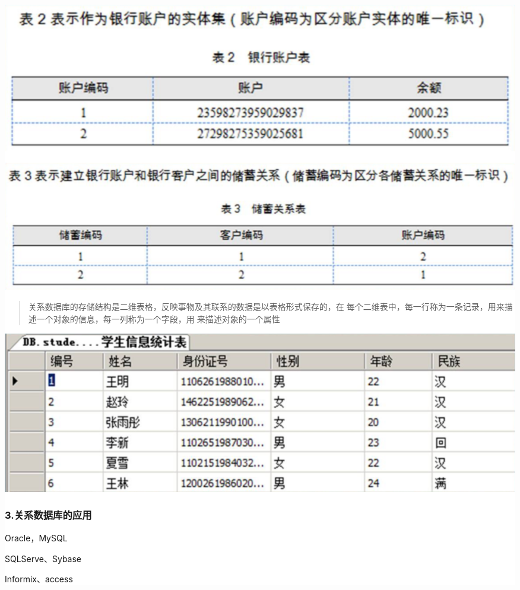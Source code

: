 ![img](/images/posts/MySQL-数据库/MySQL-数据库01-数据库认识/4.png)

![img](/images/posts/MySQL-数据库/MySQL-数据库01-数据库认识/5.png)

> 关系数据库的存储结构是二维表格，反映事物及其联系的数据是以表格形式保存的，在 每个二维表中，每一行称为一条记录，用来描述一个对象的信息，每一列称为一个字段，用 来描述对象的一个属性

![img](/images/posts/MySQL-数据库/MySQL-数据库01-数据库认识/6.png)

### 3.关系数据库的应用

Oracle，MySQL

SQLServe、Sybase

Informix、access
